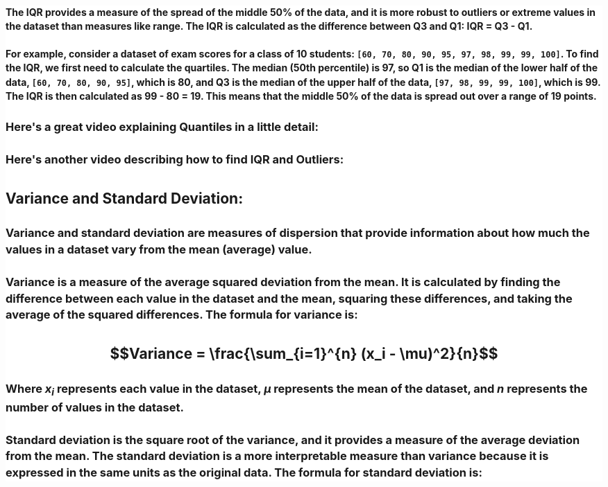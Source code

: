 #### The IQR provides a measure of the spread of the middle 50% of the data, and it is more robust to outliers or extreme values in the dataset than measures like range. The IQR is calculated as the difference between Q3 and Q1: IQR = Q3 - Q1.

#### For example, consider a dataset of exam scores for a class of 10 students: `[60, 70, 80, 90, 95, 97, 98, 99, 99, 100]`. To find the IQR, we first need to calculate the quartiles. The median (50th percentile) is 97, so Q1 is the median of the lower half of the data, `[60, 70, 80, 90, 95]`, which is 80, and Q3 is the median of the upper half of the data, `[97, 98, 99, 99, 100]`, which is 99. The IQR is then calculated as 99 - 80 = 19. This means that the middle 50% of the data is spread out over a range of 19 points.

### Here's a great video explaining Quantiles in a little detail:

<iframe width="560" height="315" src="https://www.youtube.com/embed/IFKQLDmRK0Y" title="YouTube video player" frameborder="0" allow="accelerometer; autoplay; clipboard-write; encrypted-media; gyroscope; picture-in-picture; web-share" allowfullscreen></iframe>

### Here's another video describing how to find IQR and Outliers:

<iframe width="560" height="315" src="https://www.youtube.com/embed/STSP8gTSdT8" title="YouTube video player" frameborder="0" allow="accelerometer; autoplay; clipboard-write; encrypted-media; gyroscope; picture-in-picture; web-share" allowfullscreen></iframe>

## Variance and Standard Deviation:

### Variance and standard deviation are measures of dispersion that provide information about how much the values in a dataset vary from the mean (average) value.

### Variance is a measure of the average squared deviation from the mean. It is calculated by finding the difference between each value in the dataset and the mean, squaring these differences, and taking the average of the squared differences. The formula for variance is:

## $$Variance = \frac{\sum_{i=1}^{n} (x_i - \mu)^2}{n}$$


### Where $x_i$ represents each value in the dataset, $\mu$ represents the mean of the dataset, and $n$ represents the number of values in the dataset.

### Standard deviation is the square root of the variance, and it provides a measure of the average deviation from the mean. The standard deviation is a more interpretable measure than variance because it is expressed in the same units as the original data. The formula for standard deviation is:

